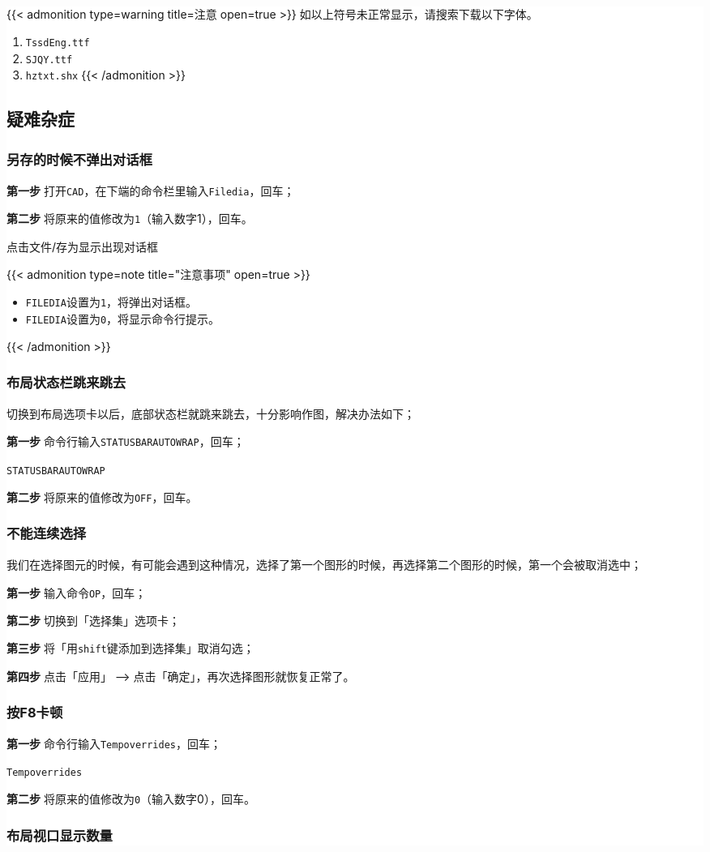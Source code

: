 {{< admonition type=warning title=注意 open=true >}}
如以上符号未正常显示，请搜索下载以下字体。
1. `TssdEng.ttf`
2. `SJQY.ttf`
3. `hztxt.shx`
{{< /admonition >}}

## 疑难杂症

### 另存的时候不弹出对话框

**第一步** 打开`CAD`，在下端的命令栏里输入`Filedia`，回车；

**第二步** 将原来的值修改为`1`（输入数字1），回车。

点击文件/存为显示出现对话框

{{< admonition type=note title="注意事项" open=true >}}

- `FILEDIA`设置为`1`，将弹出对话框。
- `FILEDIA`设置为`0`，将显示命令行提示。

{{< /admonition >}}

### 布局状态栏跳来跳去

切换到布局选项卡以后，底部状态栏就跳来跳去，十分影响作图，解决办法如下；

**第一步** 命令行输入`STATUSBARAUTOWRAP`，回车；

```Text
STATUSBARAUTOWRAP
```

**第二步** 将原来的值修改为`OFF`，回车。

### 不能连续选择

我们在选择图元的时候，有可能会遇到这种情况，选择了第一个图形的时候，再选择第二个图形的时候，第一个会被取消选中；

**第一步** 输入命令`OP`，回车；

**第二步** 切换到「选择集」选项卡；

**第三步** 将「用`shift`键添加到选择集」取消勾选；

**第四步** 点击「应用」 --> 点击「确定」，再次选择图形就恢复正常了。

### 按F8卡顿

**第一步** 命令行输入`Tempoverrides`，回车；

```Text
Tempoverrides
```

**第二步** 将原来的值修改为`0`（输入数字0），回车。

### 布局视口显示数量

